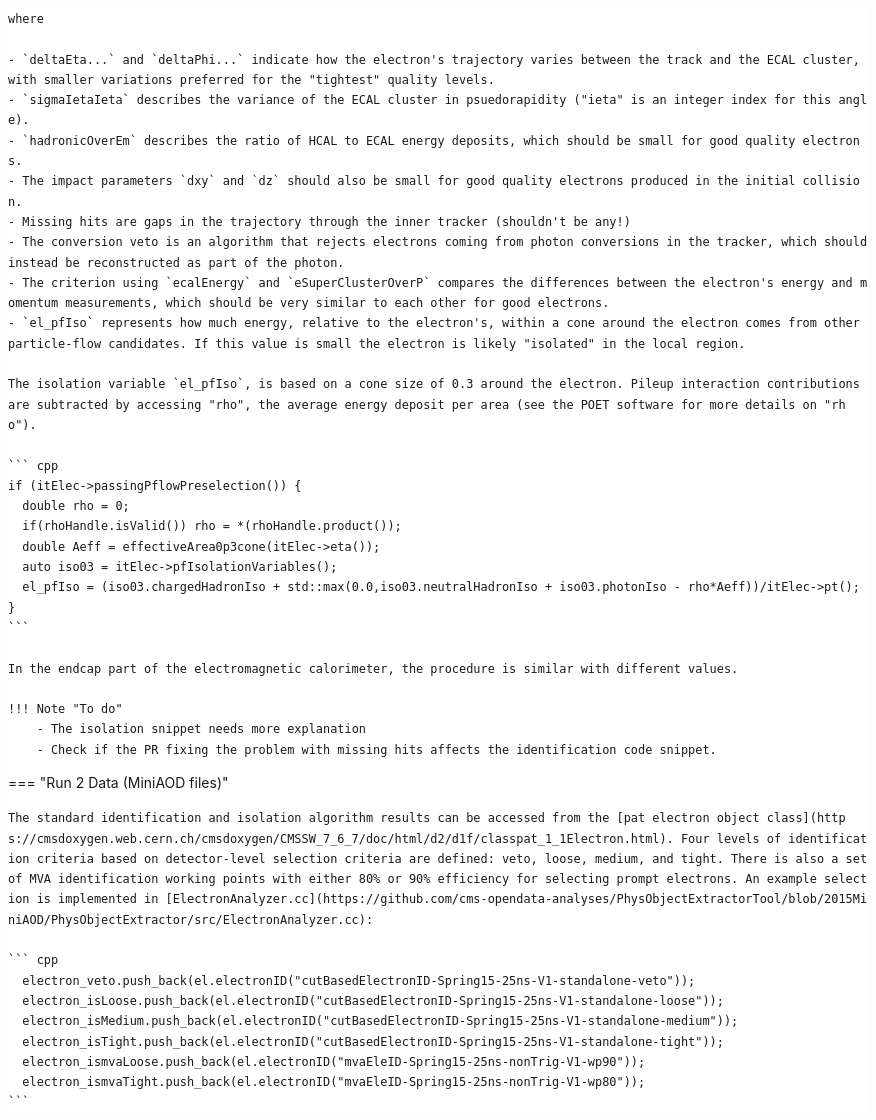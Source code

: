     where

    - `deltaEta...` and `deltaPhi...` indicate how the electron's trajectory varies between the track and the ECAL cluster,
    with smaller variations preferred for the "tightest" quality levels.
    - `sigmaIetaIeta` describes the variance of the ECAL cluster in psuedorapidity ("ieta" is an integer index for this angle).
    - `hadronicOverEm` describes the ratio of HCAL to ECAL energy deposits, which should be small for good quality electrons.
    - The impact parameters `dxy` and `dz` should also be small for good quality electrons produced in the initial collision.
    - Missing hits are gaps in the trajectory through the inner tracker (shouldn't be any!)
    - The conversion veto is an algorithm that rejects electrons coming from photon conversions in the tracker, which should instead be reconstructed as part of the photon.
    - The criterion using `ecalEnergy` and `eSuperClusterOverP` compares the differences between the electron's energy and momentum measurements, which should be very similar to each other for good electrons.
    - `el_pfIso` represents how much energy, relative to the electron's, within a cone around the electron comes from other particle-flow candidates. If this value is small the electron is likely "isolated" in the local region.

    The isolation variable `el_pfIso`, is based on a cone size of 0.3 around the electron. Pileup interaction contributions are subtracted by accessing "rho", the average energy deposit per area (see the POET software for more details on "rho").

    ``` cpp
    if (itElec->passingPflowPreselection()) {
      double rho = 0;
      if(rhoHandle.isValid()) rho = *(rhoHandle.product());
      double Aeff = effectiveArea0p3cone(itElec->eta());
      auto iso03 = itElec->pfIsolationVariables();
      el_pfIso = (iso03.chargedHadronIso + std::max(0.0,iso03.neutralHadronIso + iso03.photonIso - rho*Aeff))/itElec->pt();
    }
    ```

    In the endcap part of the electromagnetic calorimeter, the procedure is similar with different values.

    !!! Note "To do"
        - The isolation snippet needs more explanation
        - Check if the PR fixing the problem with missing hits affects the identification code snippet.

=== "Run 2 Data (MiniAOD files)"

    The standard identification and isolation algorithm results can be accessed from the [pat electron object class](https://cmsdoxygen.web.cern.ch/cmsdoxygen/CMSSW_7_6_7/doc/html/d2/d1f/classpat_1_1Electron.html). Four levels of identification criteria based on detector-level selection criteria are defined: veto, loose, medium, and tight. There is also a set of MVA identification working points with either 80% or 90% efficiency for selecting prompt electrons. An example selection is implemented in [ElectronAnalyzer.cc](https://github.com/cms-opendata-analyses/PhysObjectExtractorTool/blob/2015MiniAOD/PhysObjectExtractor/src/ElectronAnalyzer.cc):

    ``` cpp
      electron_veto.push_back(el.electronID("cutBasedElectronID-Spring15-25ns-V1-standalone-veto"));
      electron_isLoose.push_back(el.electronID("cutBasedElectronID-Spring15-25ns-V1-standalone-loose"));
      electron_isMedium.push_back(el.electronID("cutBasedElectronID-Spring15-25ns-V1-standalone-medium"));
      electron_isTight.push_back(el.electronID("cutBasedElectronID-Spring15-25ns-V1-standalone-tight"));
      electron_ismvaLoose.push_back(el.electronID("mvaEleID-Spring15-25ns-nonTrig-V1-wp90"));
      electron_ismvaTight.push_back(el.electronID("mvaEleID-Spring15-25ns-nonTrig-V1-wp80"));
    ```
